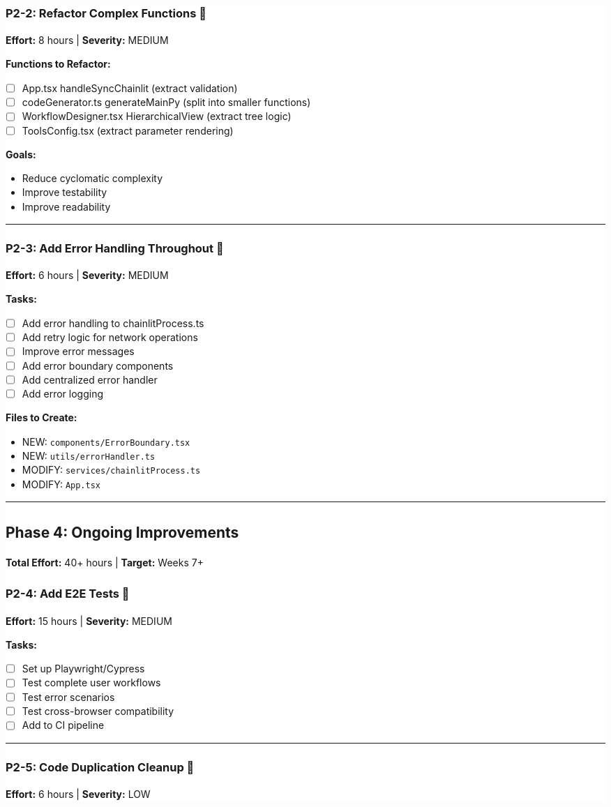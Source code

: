 
### P2-2: Refactor Complex Functions 🔴
**Effort:** 8 hours | **Severity:** MEDIUM

**Functions to Refactor:**
- [ ] App.tsx handleSyncChainlit (extract validation)
- [ ] codeGenerator.ts generateMainPy (split into smaller functions)
- [ ] WorkflowDesigner.tsx HierarchicalView (extract tree logic)
- [ ] ToolsConfig.tsx (extract parameter rendering)

**Goals:**
- Reduce cyclomatic complexity
- Improve testability
- Improve readability

---

### P2-3: Add Error Handling Throughout 🔴
**Effort:** 6 hours | **Severity:** MEDIUM

**Tasks:**
- [ ] Add error handling to chainlitProcess.ts
- [ ] Add retry logic for network operations
- [ ] Improve error messages
- [ ] Add error boundary components
- [ ] Add centralized error handler
- [ ] Add error logging

**Files to Create:**
- NEW: `components/ErrorBoundary.tsx`
- NEW: `utils/errorHandler.ts`
- MODIFY: `services/chainlitProcess.ts`
- MODIFY: `App.tsx`

---

## Phase 4: Ongoing Improvements
**Total Effort:** 40+ hours | **Target:** Weeks 7+

### P2-4: Add E2E Tests 🔴
**Effort:** 15 hours | **Severity:** MEDIUM

**Tasks:**
- [ ] Set up Playwright/Cypress
- [ ] Test complete user workflows
- [ ] Test error scenarios
- [ ] Test cross-browser compatibility
- [ ] Add to CI pipeline

---

### P2-5: Code Duplication Cleanup 🔴
**Effort:** 6 hours | **Severity:** LOW
